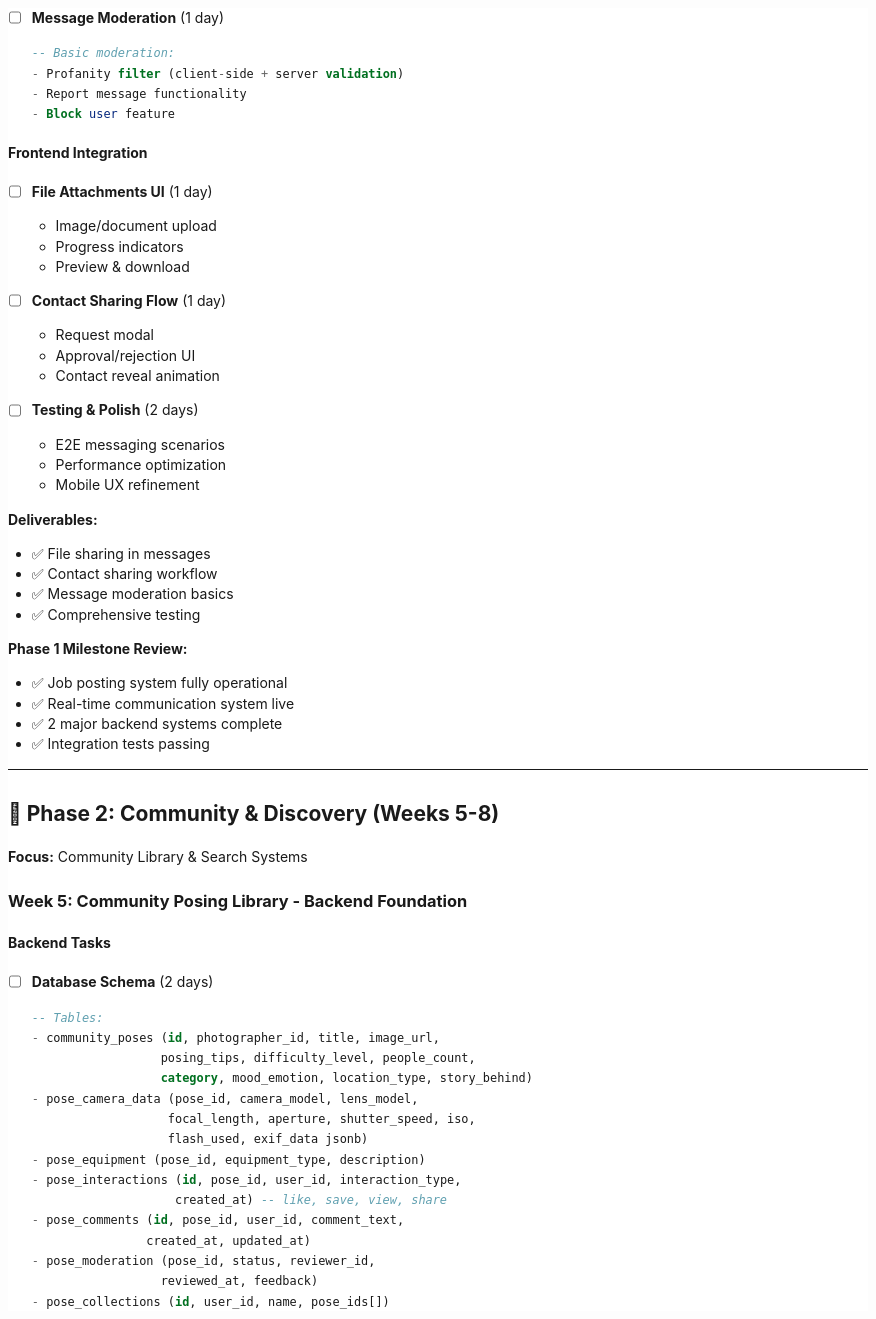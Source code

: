 - [ ] **Message Moderation** (1 day)
  ```sql
  -- Basic moderation:
  - Profanity filter (client-side + server validation)
  - Report message functionality
  - Block user feature
  ```

#### Frontend Integration
- [ ] **File Attachments UI** (1 day)
  - Image/document upload
  - Progress indicators
  - Preview & download

- [ ] **Contact Sharing Flow** (1 day)
  - Request modal
  - Approval/rejection UI
  - Contact reveal animation

- [ ] **Testing & Polish** (2 days)
  - E2E messaging scenarios
  - Performance optimization
  - Mobile UX refinement

**Deliverables:**
- ✅ File sharing in messages
- ✅ Contact sharing workflow
- ✅ Message moderation basics
- ✅ Comprehensive testing

**Phase 1 Milestone Review:**
- ✅ Job posting system fully operational
- ✅ Real-time communication system live
- ✅ 2 major backend systems complete
- ✅ Integration tests passing

---

## 🎯 Phase 2: Community & Discovery (Weeks 5-8)
**Focus:** Community Library & Search Systems

### Week 5: Community Posing Library - Backend Foundation

#### Backend Tasks
- [ ] **Database Schema** (2 days)
  ```sql
  -- Tables:
  - community_poses (id, photographer_id, title, image_url, 
                    posing_tips, difficulty_level, people_count,
                    category, mood_emotion, location_type, story_behind)
  - pose_camera_data (pose_id, camera_model, lens_model, 
                     focal_length, aperture, shutter_speed, iso, 
                     flash_used, exif_data jsonb)
  - pose_equipment (pose_id, equipment_type, description)
  - pose_interactions (id, pose_id, user_id, interaction_type,
                      created_at) -- like, save, view, share
  - pose_comments (id, pose_id, user_id, comment_text,
                  created_at, updated_at)
  - pose_moderation (pose_id, status, reviewer_id, 
                    reviewed_at, feedback)
  - pose_collections (id, user_id, name, pose_ids[])
  ```
